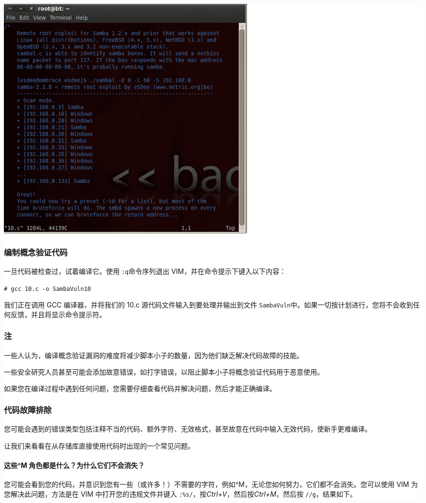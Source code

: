 ![Compiling the code](img/7744_04_07.jpg)

### 编制概念验证代码

一旦代码被检查过，试着编译它。使用 `:q`命令序列退出 VIM，并在命令提示下键入以下内容：

```
# gcc 10.c -o SambaVuln10 

```

我们正在调用 GCC 编译器，并将我们的 10.c 源代码文件输入到要处理并输出到文件 `SambaVuln`中。如果一切按计划进行，您将不会收到任何反馈，并且将显示命令提示符。

### 注

一些人认为，编译概念验证漏洞的难度将减少脚本小子的数量，因为他们缺乏解决代码故障的技能。

一些安全研究人员甚至可能会添加故意错误，如打字错误，以阻止脚本小子将概念验证代码用于恶意使用。

如果您在编译过程中遇到任何问题，您需要仔细查看代码并解决问题，然后才能正确编译。

### 代码故障排除

您可能会遇到的错误类型包括注释不当的代码、额外字符、无效格式，甚至故意在代码中输入无效代码，使新手更难编译。

让我们来看看在从存储库直接使用代码时出现的一个常见问题。

#### 这些^M 角色都是什么？为什么它们不会消失？

您可能会看到您的代码，并意识到您有一些（或许多！）不需要的字符，例如^M，无论您如何努力，它们都不会消失。您可以使用 VIM 为您解决此问题，方法是在 VIM 中打开您的违规文件并键入 `:%s/`，按*Ctrl+V*，然后按*Ctrl+M*，然后按 `//g`，结果如下。

